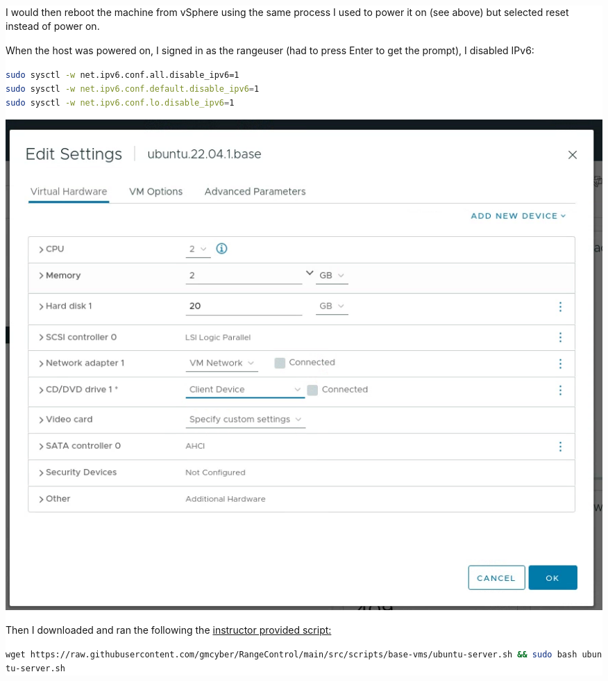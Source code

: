 I would then reboot the machine from vSphere using the same process I used to power it on (see above) but selected reset instead of power on.

When the host was powered on, I signed in as the rangeuser (had to press Enter to get the prompt), I disabled IPv6:

```bash
sudo sysctl -w net.ipv6.conf.all.disable_ipv6=1
sudo sysctl -w net.ipv6.conf.default.disable_ipv6=1
sudo sysctl -w net.ipv6.conf.lo.disable_ipv6=1
```

![image](https://github.com/Oliver-Mustoe/Oliver-Mustoe-Tech-Journal/blob/main/tech_journal_backups/SEC-480/Image_reference/Milestone%204%20images/image110.png?raw=true)

Then I downloaded and ran the following the [instructor provided script:](https://raw.githubusercontent.com/gmcyber/RangeControl/main/src/scripts/base-vms/ubuntu-server.sh)

```bash
wget https://raw.githubusercontent.com/gmcyber/RangeControl/main/src/scripts/base-vms/ubuntu-server.sh && sudo bash ubuntu-server.sh
```
